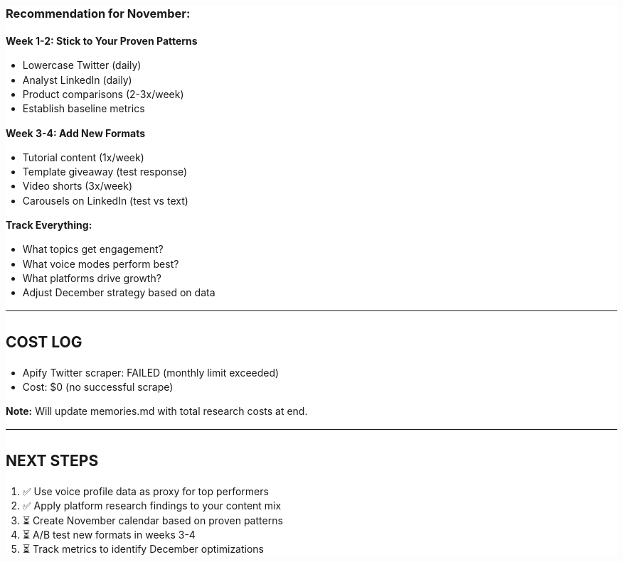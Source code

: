 ### Recommendation for November:

**Week 1-2: Stick to Your Proven Patterns**
- Lowercase Twitter (daily)
- Analyst LinkedIn (daily)
- Product comparisons (2-3x/week)
- Establish baseline metrics

**Week 3-4: Add New Formats**
- Tutorial content (1x/week)
- Template giveaway (test response)
- Video shorts (3x/week)
- Carousels on LinkedIn (test vs text)

**Track Everything:**
- What topics get engagement?
- What voice modes perform best?
- What platforms drive growth?
- Adjust December strategy based on data

---

## COST LOG

- Apify Twitter scraper: FAILED (monthly limit exceeded)
- Cost: $0 (no successful scrape)

**Note:** Will update memories.md with total research costs at end.

---

## NEXT STEPS

1. ✅ Use voice profile data as proxy for top performers
2. ✅ Apply platform research findings to your content mix
3. ⏳ Create November calendar based on proven patterns
4. ⏳ A/B test new formats in weeks 3-4
5. ⏳ Track metrics to identify December optimizations
